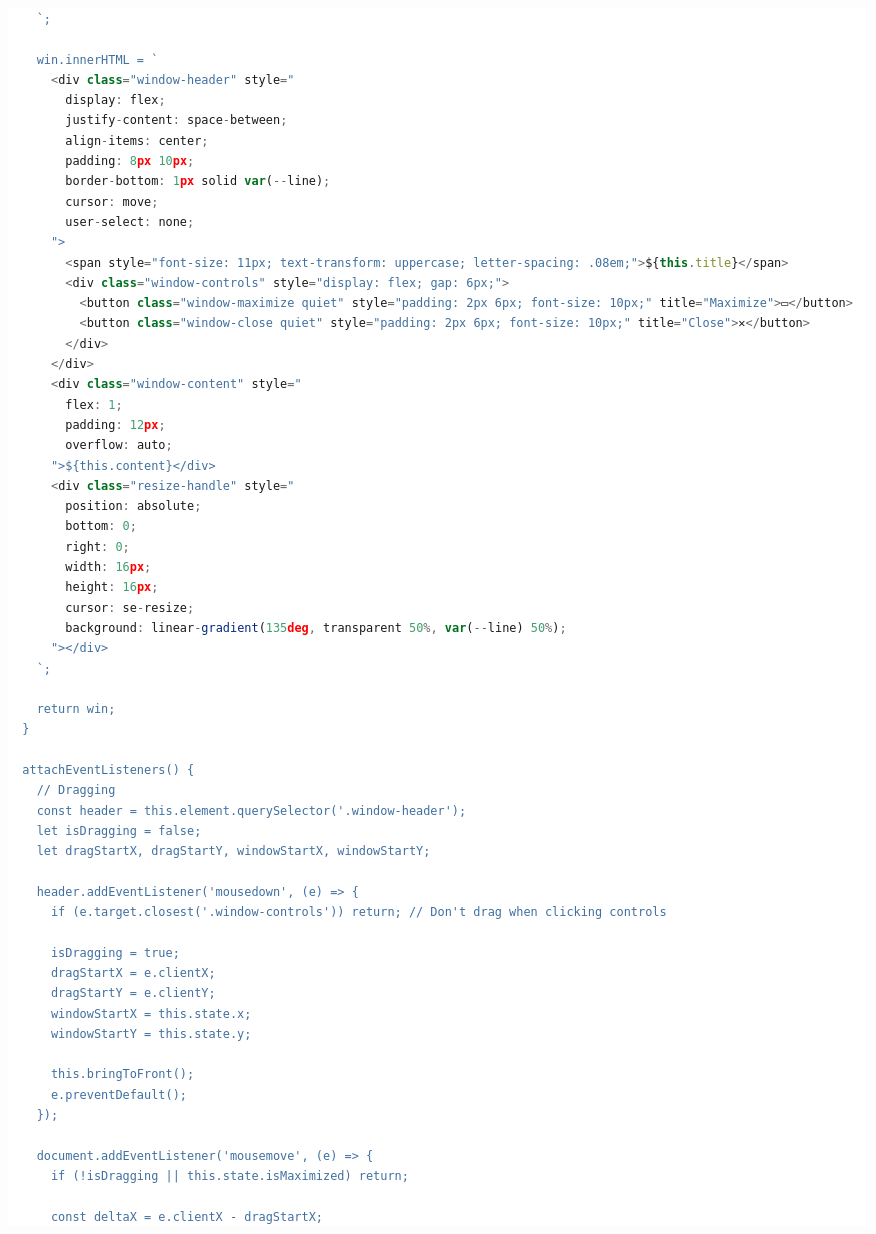 ```javascript
    `;

    win.innerHTML = `
      <div class="window-header" style="
        display: flex;
        justify-content: space-between;
        align-items: center;
        padding: 8px 10px;
        border-bottom: 1px solid var(--line);
        cursor: move;
        user-select: none;
      ">
        <span style="font-size: 11px; text-transform: uppercase; letter-spacing: .08em;">${this.title}</span>
        <div class="window-controls" style="display: flex; gap: 6px;">
          <button class="window-maximize quiet" style="padding: 2px 6px; font-size: 10px;" title="Maximize">▭</button>
          <button class="window-close quiet" style="padding: 2px 6px; font-size: 10px;" title="Close">✕</button>
        </div>
      </div>
      <div class="window-content" style="
        flex: 1;
        padding: 12px;
        overflow: auto;
      ">${this.content}</div>
      <div class="resize-handle" style="
        position: absolute;
        bottom: 0;
        right: 0;
        width: 16px;
        height: 16px;
        cursor: se-resize;
        background: linear-gradient(135deg, transparent 50%, var(--line) 50%);
      "></div>
    `;

    return win;
  }

  attachEventListeners() {
    // Dragging
    const header = this.element.querySelector('.window-header');
    let isDragging = false;
    let dragStartX, dragStartY, windowStartX, windowStartY;

    header.addEventListener('mousedown', (e) => {
      if (e.target.closest('.window-controls')) return; // Don't drag when clicking controls

      isDragging = true;
      dragStartX = e.clientX;
      dragStartY = e.clientY;
      windowStartX = this.state.x;
      windowStartY = this.state.y;

      this.bringToFront();
      e.preventDefault();
    });

    document.addEventListener('mousemove', (e) => {
      if (!isDragging || this.state.isMaximized) return;

      const deltaX = e.clientX - dragStartX;
```